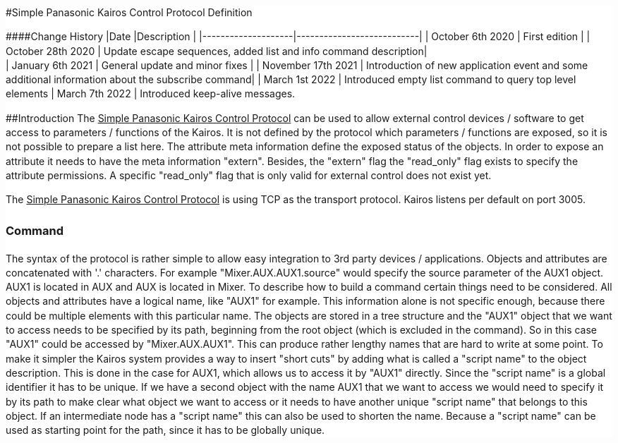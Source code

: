 #Simple Panasonic Kairos Control Protocol Definition

####Change History
|Date                |Description                |
|--------------------|---------------------------|
| October 6th 2020   | First edition             |
| October 28th 2020  | Update escape sequences, added list and info command description|   
| January 6th 2021   | General update and minor fixes |
| November 17th 2021 | Introduction of new application event and some additional information about the subscribe command|
| March 1st 2022     | Introduced empty list command to query top level elements
| March 7th 2022     | Introduced keep-alive messages.


##Introduction
The [Simple Panasonic Kairos Control Protocol](http://youtrack.panasonic.wdt/issue/MS-491) can be used to allow external
control devices / software to get access to parameters / functions of the Kairos. It is not defined by the protocol
which parameters / functions are exposed, so it is not possible to prepare a list here. 
The attribute meta information define the exposed status of the objects.
In order to expose an attribute it needs to have the meta information 
"extern". Besides, the "extern" flag the "read_only" flag exists to specify the attribute permissions. A specific 
"read_only" flag that is only valid for external control does not exist yet.

The [Simple Panasonic Kairos Control Protocol](http://youtrack.panasonic.wdt/issue/MS-491) is using TCP as the transport
protocol. Kairos listens per default on port 3005.

### Command
The syntax of the protocol is rather simple to allow easy integration to 3rd party devices / applications. 
Objects and attributes are concatenated with '.' characters. For example "Mixer.AUX.AUX1.source" would specify
the source parameter of the AUX1 object. AUX1 is located in AUX and AUX is located in Mixer.
To describe how to build a command certain things need to be considered. All objects and attributes have a logical name, 
like "AUX1" for example. This information alone is not specific enough, because there could be multiple elements with 
this particular name. The objects are stored in a tree structure and the "AUX1" object that we want to access needs to 
be specified by its path, beginning from the root object (which is excluded in the command). So in this case "AUX1" 
could be accessed by "Mixer.AUX.AUX1". This can produce rather lengthy names that are hard to write at some point. 
To make it simpler the Kairos system provides a way to insert "short cuts" by adding what is called a "script name" 
to the object description. This is done in the case for AUX1, which allows us to access it by "AUX1" directly. 
Since the "script name" is a global identifier it has to be unique. If we have a second object with the name AUX1 
that we want to access we would need to specify it by its path to make clear what object we want to access 
or it needs to have another unique "script name" that belongs to this object. 
If an intermediate node has a "script name" this can also be used to shorten the name. Because a "script name" 
can be used as starting point for the path, since it has to be globally unique. 
